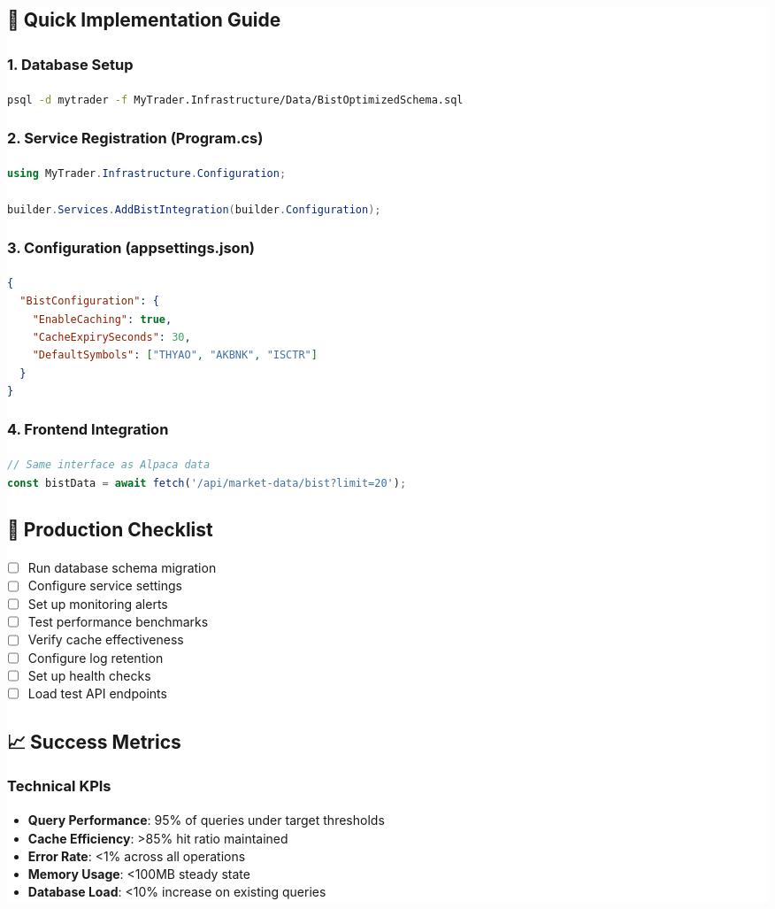 ## 🚀 Quick Implementation Guide

### 1. Database Setup
```bash
psql -d mytrader -f MyTrader.Infrastructure/Data/BistOptimizedSchema.sql
```

### 2. Service Registration (Program.cs)
```csharp
using MyTrader.Infrastructure.Configuration;

builder.Services.AddBistIntegration(builder.Configuration);
```

### 3. Configuration (appsettings.json)
```json
{
  "BistConfiguration": {
    "EnableCaching": true,
    "CacheExpirySeconds": 30,
    "DefaultSymbols": ["THYAO", "AKBNK", "ISCTR"]
  }
}
```

### 4. Frontend Integration
```typescript
// Same interface as Alpaca data
const bistData = await fetch('/api/market-data/bist?limit=20');
```

## 🔧 Production Checklist

- [ ] Run database schema migration
- [ ] Configure service settings
- [ ] Set up monitoring alerts
- [ ] Test performance benchmarks
- [ ] Verify cache effectiveness
- [ ] Configure log retention
- [ ] Set up health checks
- [ ] Load test API endpoints

## 📈 Success Metrics

### Technical KPIs
- **Query Performance**: 95% of queries under target thresholds
- **Cache Efficiency**: >85% hit ratio maintained
- **Error Rate**: <1% across all operations
- **Memory Usage**: <100MB steady state
- **Database Load**: <10% increase on existing queries
